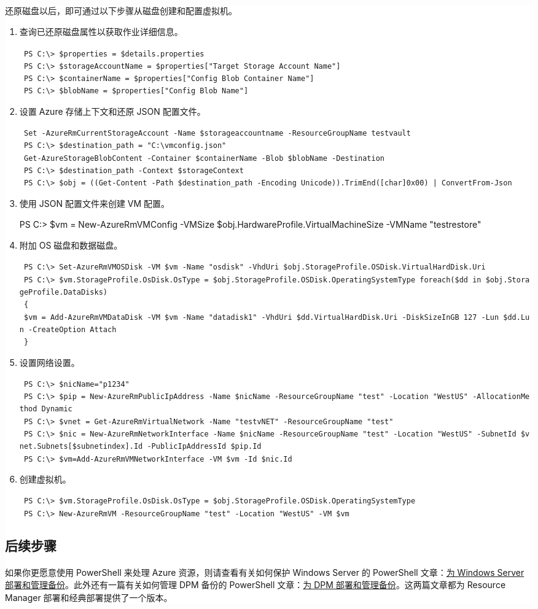 还原磁盘以后，即可通过以下步骤从磁盘创建和配置虚拟机。

1. 查询已还原磁盘属性以获取作业详细信息。

    
	    PS C:\> $properties = $details.properties
	    PS C:\> $storageAccountName = $properties["Target Storage Account Name"]
	    PS C:\> $containerName = $properties["Config Blob Container Name"]
	    PS C:\> $blobName = $properties["Config Blob Name"]
    

2. 设置 Azure 存储上下文和还原 JSON 配置文件。

    
	    Set -AzureRmCurrentStorageAccount -Name $storageaccountname -ResourceGroupName testvault
	    PS C:\> $destination_path = "C:\vmconfig.json"
	    Get-AzureStorageBlobContent -Container $containerName -Blob $blobName -Destination
	    PS C:\> $destination_path -Context $storageContext
	    PS C:\> $obj = ((Get-Content -Path $destination_path -Encoding Unicode)).TrimEnd([char]0x00) | ConvertFrom-Json
    

3. 使用 JSON 配置文件来创建 VM 配置。

    
  	PS C:\> $vm = New-AzureRmVMConfig -VMSize $obj.HardwareProfile.VirtualMachineSize -VMName "testrestore"
    

4. 附加 OS 磁盘和数据磁盘。

    
	    PS C:\> Set-AzureRmVMOSDisk -VM $vm -Name "osdisk" -VhdUri $obj.StorageProfile.OSDisk.VirtualHardDisk.Uri
	    PS C:\> $vm.StorageProfile.OsDisk.OsType = $obj.StorageProfile.OSDisk.OperatingSystemType foreach($dd in $obj.StorageProfile.DataDisks)
	    {
	    $vm = Add-AzureRmVMDataDisk -VM $vm -Name "datadisk1" -VhdUri $dd.VirtualHardDisk.Uri -DiskSizeInGB 127 -Lun $dd.Lun -CreateOption Attach
	    }
    

5. 设置网络设置。

    
	    PS C:\> $nicName="p1234"
	    PS C:\> $pip = New-AzureRmPublicIpAddress -Name $nicName -ResourceGroupName "test" -Location "WestUS" -AllocationMethod Dynamic
	    PS C:\> $vnet = Get-AzureRmVirtualNetwork -Name "testvNET" -ResourceGroupName "test"
	    PS C:\> $nic = New-AzureRmNetworkInterface -Name $nicName -ResourceGroupName "test" -Location "WestUS" -SubnetId $vnet.Subnets[$subnetindex].Id -PublicIpAddressId $pip.Id
	    PS C:\> $vm=Add-AzureRmVMNetworkInterface -VM $vm -Id $nic.Id
    

6. 创建虚拟机。

    
	    PS C:\> $vm.StorageProfile.OsDisk.OsType = $obj.StorageProfile.OSDisk.OperatingSystemType
	    PS C:\> New-AzureRmVM -ResourceGroupName "test" -Location "WestUS" -VM $vm
    

## 后续步骤

如果你更愿意使用 PowerShell 来处理 Azure 资源，则请查看有关如何保护 Windows Server 的 PowerShell 文章：[为 Windows Server 部署和管理备份](/documentation/articles/backup-client-automation/)。此外还有一篇有关如何管理 DPM 备份的 PowerShell 文章：[为 DPM 部署和管理备份](/documentation/articles/backup-dpm-automation/)。这两篇文章都为 Resource Manager 部署和经典部署提供了一个版本。

